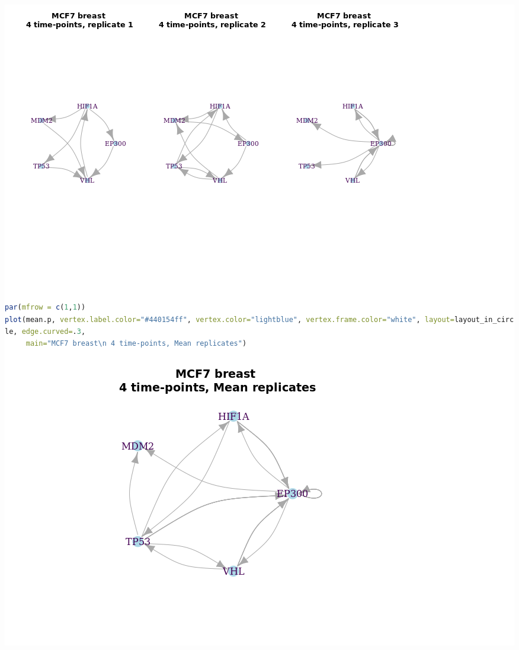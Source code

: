 ![](figs/GSE47533-unnamed-chunk-15-1.png)

``` r
par(mfrow = c(1,1))
plot(mean.p, vertex.label.color="#440154ff", vertex.color="lightblue", vertex.frame.color="white", layout=layout_in_circle, edge.curved=.3,
     main="MCF7 breast\n 4 time-points, Mean replicates")
```

![](figs/GSE47533-unnamed-chunk-16-1.png)
